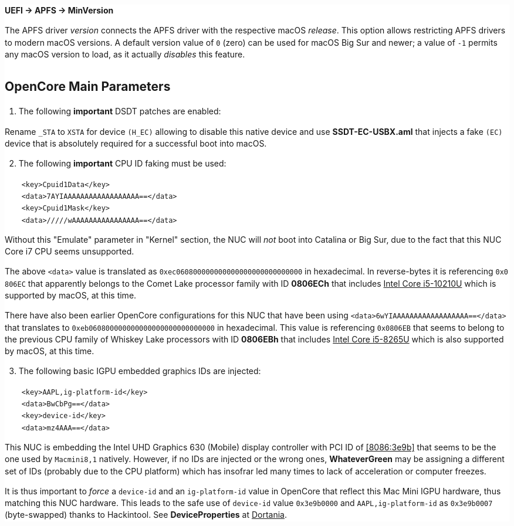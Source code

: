 **UEFI → APFS → MinVersion**

The APFS driver _version_ connects the APFS driver with the respective macOS _release_. This option allows restricting APFS drivers to modern macOS versions. A default version value of `0` (zero) can be used for macOS Big Sur and newer; a value of `-1` permits any macOS version to load, as it actually _disables_ this feature.

## OpenCore Main Parameters

1. The following **important** DSDT patches are enabled:

Rename `_STA` to `XSTA` for device `(H_EC)` allowing to disable this native device and use **SSDT-EC-USBX.aml** that injects a fake `(EC)` device that is absolutely required for a successful boot into macOS.

2. The following **important** CPU ID faking must be used:
```
	<key>Cpuid1Data</key>
	<data>7AYIAAAAAAAAAAAAAAAAAA==</data>
	<key>Cpuid1Mask</key>
	<data>/////wAAAAAAAAAAAAAAAA==</data>
```
Without this "Emulate" parameter in "Kernel" section, the NUC will _not_ boot into Catalina or Big Sur, due to the fact that this NUC Core i7 CPU seems unsupported.

The above `<data>` value is translated as `0xec060800000000000000000000000000` in hexadecimal. In reverse-bytes it is referencing `0x0806EC` that apparently belongs to the Comet Lake processor family with ID **0806ECh** that includes [Intel Core i5-10210U](https://www.cpu-world.com/CPUs/Core_i5/Intel-Core%20i5%20i5-10210U.html) which is supported by macOS, at this time.

There have also been earlier OpenCore configurations for this NUC that have been using `<data>6wYIAAAAAAAAAAAAAAAAAA==</data>` that translates to `0xeb060800000000000000000000000000` in hexadecimal. This value is referencing `0x0806EB` that seems to belong to the previous CPU family of Whiskey Lake processors with ID **0806EBh** that includes [Intel Core i5-8265U](https://www.cpu-world.com/CPUs/Core_i5/Intel-Core%20i5%20i5-8265U.html) which is also supported by macOS, at this time.

3. The following basic IGPU embedded graphics IDs are injected:
```
	<key>AAPL,ig-platform-id</key>
	<data>BwCbPg==</data>
	<key>device-id</key>
	<data>mz4AAA==</data>
```
This NUC is embedding the Intel UHD Graphics 630 (Mobile) display controller with PCI ID of [[8086:3e9b]](http://pci-ids.ucw.cz/read/PC/8086/3e9b) that seems to be the one used by `Macmini8,1` natively. However, if no IDs are injected or the wrong ones, **WhateverGreen** may be assigning a different set of IDs (probably due to the CPU platform) which has insofrar led many times to lack of acceleration or computer freezes.

It is thus important to _force_ a `device-id` and an `ig-platform-id` value in OpenCore that reflect this Mac Mini IGPU hardware, thus matching this NUC hardware. This leads to the safe use of `device-id` value `0x3e9b0000` and `AAPL,ig-platform-id` as `0x3e9b0007` (byte-swapped) thanks to Hackintool. See **DeviceProperties** at [Dortania](https://dortania.github.io/OpenCore-Install-Guide/config-laptop.plist/coffee-lake-plus.html#deviceproperties).
